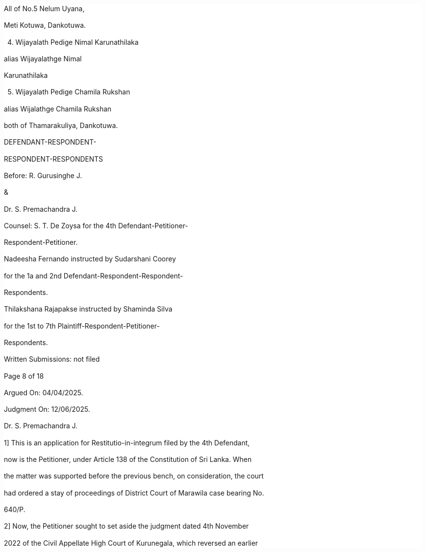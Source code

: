 All of No.5 Nelum Uyana,

Meti Kotuwa, Dankotuwa.

4. Wijayalath Pedige Nimal Karunathilaka

alias Wijayalathge Nimal

Karunathilaka

5. Wijayalath Pedige Chamila Rukshan

alias Wijalathge Chamila Rukshan

both of Thamarakuliya, Dankotuwa.

DEFENDANT-RESPONDENT-

RESPONDENT-RESPONDENTS

Before: R. Gurusinghe J.

&

Dr. S. Premachandra J.

Counsel: S. T. De Zoysa for the 4th Defendant-Petitioner-

Respondent-Petitioner.

Nadeesha Fernando instructed by Sudarshani Coorey

for the 1a and 2nd Defendant-Respondent-Respondent-

Respondents.

Thilakshana Rajapakse instructed by Shaminda Silva

for the 1st to 7th Plaintiff-Respondent-Petitioner-

Respondents.

Written Submissions: not filed

Page 8 of 18

Argued On: 04/04/2025.

Judgment On: 12/06/2025.

Dr. S. Premachandra J.

1] This is an application for Restitutio-in-integrum filed by the 4th Defendant,

now is the Petitioner, under Article 138 of the Constitution of Sri Lanka. When

the matter was supported before the previous bench, on consideration, the court

had ordered a stay of proceedings of District Court of Marawila case bearing No.

640/P.

2] Now, the Petitioner sought to set aside the judgment dated 4th November

2022 of the Civil Appellate High Court of Kurunegala, which reversed an earlier
